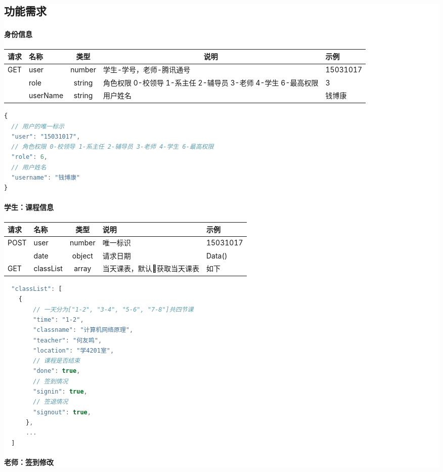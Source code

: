 ## 功能需求

#### 身份信息

| 请求 | 名称     | 类型   | 说明                                                         | 示例     |
| :--- | :------- | :----: | ------------------------------------------------------------ | :------- |
| GET  | user     | number | 学生-学号，老师-腾讯通号                                     | 15031017 |
|      | role     | string | 角色权限 0-校领导 1-系主任 2-辅导员 3-老师 4-学生 6-最高权限 | 3        |
|      | userName | string | 用户姓名                                                     | 钱博康   |

````javascript
{
  // 用户的唯一标示
  "user": "15031017",
  // 角色权限 0-校领导 1-系主任 2-辅导员 3-老师 4-学生 6-最高权限
  "role": 6,
  // 用户姓名
  "username": "钱博康"
}
````

#### 学生：课程信息

| 请求 | 名称      | 类型   | 说明                        | 示例     |
| :--- | :-------- | :----: | :-------------------------- | :------- |
| POST | user      | number | 唯一标识                    | 15031017 |
|      | date      | object | 请求日期                    | Data()   |
| GET  | classList | array  | 当天课表，默认获取当天课表 | 如下     |

```javascript
  "classList": [
    {
        // 一天分为["1-2", "3-4", "5-6", "7-8"]共四节课
        "time": "1-2",
        "classname": "计算机网络原理",
        "teacher": "何友鸣",
        "location": "学4201室",
        // 课程是否结束
        "done": true,
        // 签到情况
        "signin": true,
        // 签退情况
        "signout": true,
      },
      ...
  ]
```

#### 老师：签到修改
